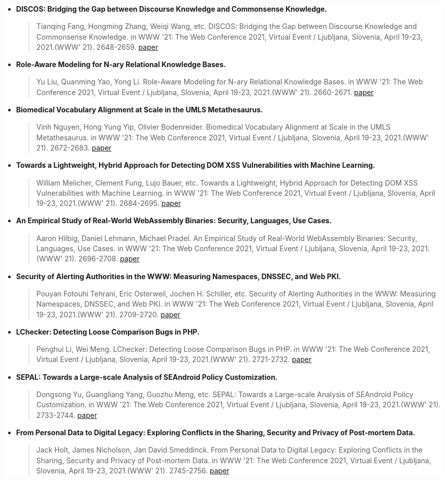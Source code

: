 
- **DISCOS: Bridging the Gap between Discourse Knowledge and Commonsense Knowledge.**
    > Tianqing Fang, Hongming Zhang, Weiqi Wang, etc. DISCOS: Bridging the Gap between Discourse Knowledge and Commonsense Knowledge. in WWW &apos;21: The Web Conference 2021, Virtual Event / Ljubljana, Slovenia, April 19-23, 2021.(WWW' 21). 2648-2659. [paper](https://doi.org/10.1145/3442381.3450117)


- **Role-Aware Modeling for N-ary Relational Knowledge Bases.**
    > Yu Liu, Quanming Yao, Yong Li. Role-Aware Modeling for N-ary Relational Knowledge Bases. in WWW &apos;21: The Web Conference 2021, Virtual Event / Ljubljana, Slovenia, April 19-23, 2021.(WWW' 21). 2660-2671. [paper](https://doi.org/10.1145/3442381.3449874)


- **Biomedical Vocabulary Alignment at Scale in the UMLS Metathesaurus.**
    > Vinh Nguyen, Hong Yung Yip, Olivier Bodenreider. Biomedical Vocabulary Alignment at Scale in the UMLS Metathesaurus. in WWW &apos;21: The Web Conference 2021, Virtual Event / Ljubljana, Slovenia, April 19-23, 2021.(WWW' 21). 2672-2683. [paper](https://doi.org/10.1145/3442381.3450128)


- **Towards a Lightweight, Hybrid Approach for Detecting DOM XSS Vulnerabilities with Machine Learning.**
    > William Melicher, Clement Fung, Lujo Bauer, etc. Towards a Lightweight, Hybrid Approach for Detecting DOM XSS Vulnerabilities with Machine Learning. in WWW &apos;21: The Web Conference 2021, Virtual Event / Ljubljana, Slovenia, April 19-23, 2021.(WWW' 21). 2684-2695. [paper](https://doi.org/10.1145/3442381.3450062)


- **An Empirical Study of Real-World WebAssembly Binaries: Security, Languages, Use Cases.**
    > Aaron Hilbig, Daniel Lehmann, Michael Pradel. An Empirical Study of Real-World WebAssembly Binaries: Security, Languages, Use Cases. in WWW &apos;21: The Web Conference 2021, Virtual Event / Ljubljana, Slovenia, April 19-23, 2021.(WWW' 21). 2696-2708. [paper](https://doi.org/10.1145/3442381.3450138)


- **Security of Alerting Authorities in the WWW: Measuring Namespaces, DNSSEC, and Web PKI.**
    > Pouyan Fotouhi Tehrani, Eric Osterweil, Jochen H. Schiller, etc. Security of Alerting Authorities in the WWW: Measuring Namespaces, DNSSEC, and Web PKI. in WWW &apos;21: The Web Conference 2021, Virtual Event / Ljubljana, Slovenia, April 19-23, 2021.(WWW' 21). 2709-2720. [paper](https://doi.org/10.1145/3442381.3450033)


- **LChecker: Detecting Loose Comparison Bugs in PHP.**
    > Penghui Li, Wei Meng. LChecker: Detecting Loose Comparison Bugs in PHP. in WWW &apos;21: The Web Conference 2021, Virtual Event / Ljubljana, Slovenia, April 19-23, 2021.(WWW' 21). 2721-2732. [paper](https://doi.org/10.1145/3442381.3449826)


- **SEPAL: Towards a Large-scale Analysis of SEAndroid Policy Customization.**
    > Dongsong Yu, Guangliang Yang, Guozhu Meng, etc. SEPAL: Towards a Large-scale Analysis of SEAndroid Policy Customization. in WWW &apos;21: The Web Conference 2021, Virtual Event / Ljubljana, Slovenia, April 19-23, 2021.(WWW' 21). 2733-2744. [paper](https://doi.org/10.1145/3442381.3450007)


- **From Personal Data to Digital Legacy: Exploring Conflicts in the Sharing, Security and Privacy of Post-mortem Data.**
    > Jack Holt, James Nicholson, Jan David Smeddinck. From Personal Data to Digital Legacy: Exploring Conflicts in the Sharing, Security and Privacy of Post-mortem Data. in WWW &apos;21: The Web Conference 2021, Virtual Event / Ljubljana, Slovenia, April 19-23, 2021.(WWW' 21). 2745-2756. [paper](https://doi.org/10.1145/3442381.3450030)
